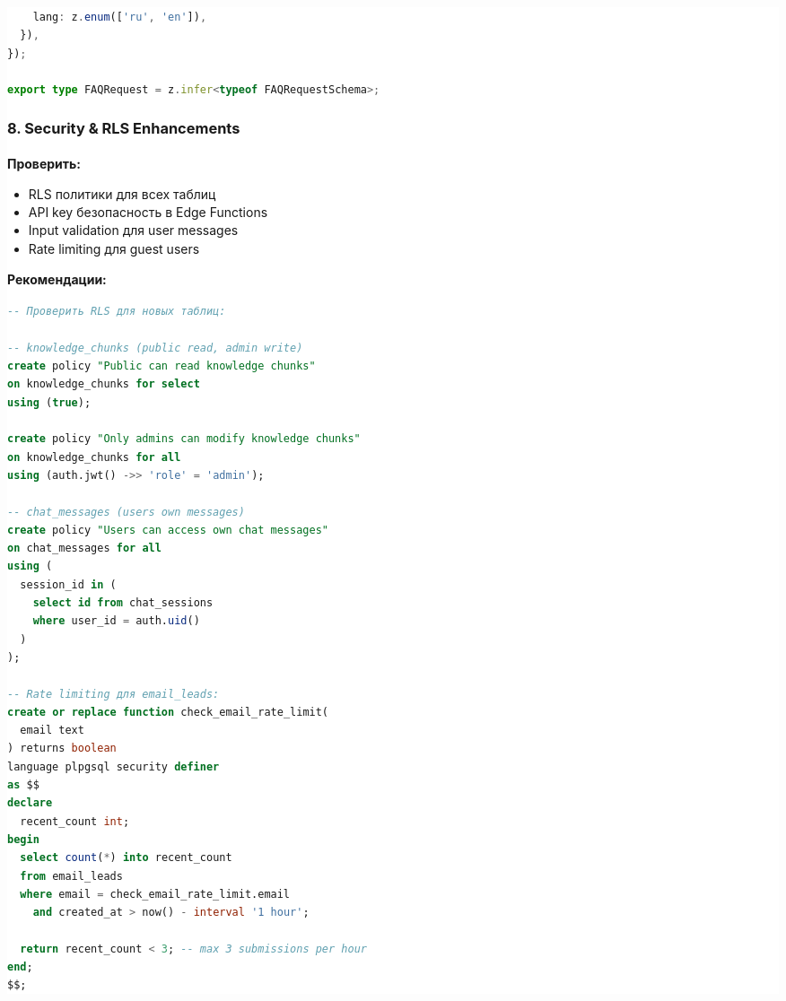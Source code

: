 ```typescript
    lang: z.enum(['ru', 'en']),
  }),
});

export type FAQRequest = z.infer<typeof FAQRequestSchema>;
```

### 8. Security & RLS Enhancements

**Проверить:**
- RLS политики для всех таблиц
- API key безопасность в Edge Functions
- Input validation для user messages
- Rate limiting для guest users

**Рекомендации:**
```sql
-- Проверить RLS для новых таблиц:

-- knowledge_chunks (public read, admin write)
create policy "Public can read knowledge chunks"
on knowledge_chunks for select
using (true);

create policy "Only admins can modify knowledge chunks"
on knowledge_chunks for all
using (auth.jwt() ->> 'role' = 'admin');

-- chat_messages (users own messages)
create policy "Users can access own chat messages"
on chat_messages for all
using (
  session_id in (
    select id from chat_sessions
    where user_id = auth.uid()
  )
);

-- Rate limiting для email_leads:
create or replace function check_email_rate_limit(
  email text
) returns boolean
language plpgsql security definer
as $$
declare
  recent_count int;
begin
  select count(*) into recent_count
  from email_leads
  where email = check_email_rate_limit.email
    and created_at > now() - interval '1 hour';

  return recent_count < 3; -- max 3 submissions per hour
end;
$$;
```


  [questionHash: string]: {